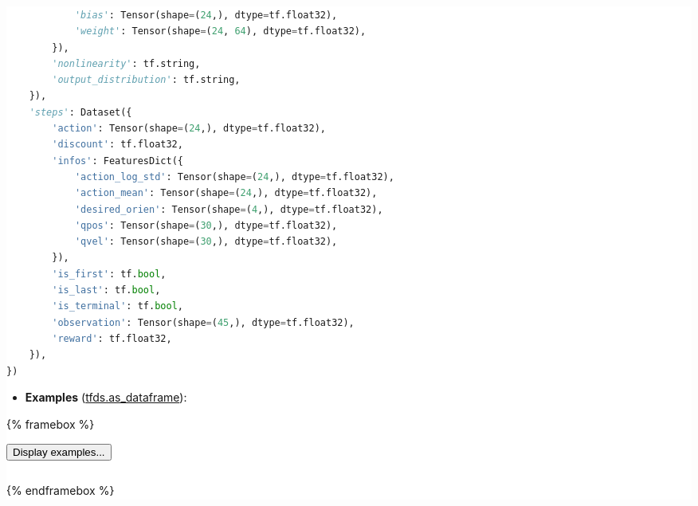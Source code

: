 ```python
            'bias': Tensor(shape=(24,), dtype=tf.float32),
            'weight': Tensor(shape=(24, 64), dtype=tf.float32),
        }),
        'nonlinearity': tf.string,
        'output_distribution': tf.string,
    }),
    'steps': Dataset({
        'action': Tensor(shape=(24,), dtype=tf.float32),
        'discount': tf.float32,
        'infos': FeaturesDict({
            'action_log_std': Tensor(shape=(24,), dtype=tf.float32),
            'action_mean': Tensor(shape=(24,), dtype=tf.float32),
            'desired_orien': Tensor(shape=(4,), dtype=tf.float32),
            'qpos': Tensor(shape=(30,), dtype=tf.float32),
            'qvel': Tensor(shape=(30,), dtype=tf.float32),
        }),
        'is_first': tf.bool,
        'is_last': tf.bool,
        'is_terminal': tf.bool,
        'observation': Tensor(shape=(45,), dtype=tf.float32),
        'reward': tf.float32,
    }),
})
```

*   **Examples**
    ([tfds.as_dataframe](https://www.tensorflow.org/datasets/api_docs/python/tfds/as_dataframe)):



{% framebox %}

<button id="displaydataframe">Display examples...</button>
<div id="dataframecontent" style="overflow-x:auto"></div>
<script src="https://www.gstatic.com/external_hosted/jquery2.min.js"></script>
<script>
var url = "https://storage.googleapis.com/tfds-data/visualization/dataframe/d4rl_adroit_pen-v1-expert-1.1.0.html";
$(document).ready(() => {
  $("#displaydataframe").click((event) => {
    // Disable the button after clicking (dataframe loaded only once).
    $("#displaydataframe").prop("disabled", true);

    // Pre-fetch and display the content
    $.get(url, (data) => {
      $("#dataframecontent").html(data);
    }).fail(() => {
      $("#dataframecontent").html(
        'Error loading examples. If the error persist, please open '
        + 'a new issue.'
      );
    });
  });
});
</script>

{% endframebox %}


